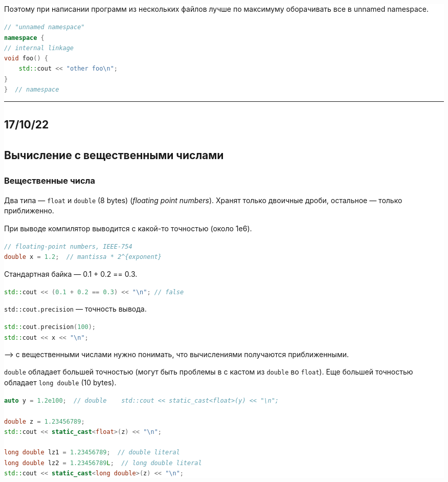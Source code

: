 Поэтому при написании программ из нескольких файлов лучше по максимуму 
оборачивать все в unnamed namespace.

```cpp
// "unnamed namespace"
namespace {
// internal linkage
void foo() {
    std::cout << "other foo\n";
}
}  // namespace
```

---

## 17/10/22

## Вычисление с вещественными числами

### Вещественные числа

Два типа — `float` и `double` (8 bytes) (*floating point numbers*). Хранят только двоичные дроби, остальное — только приближенно.

При выводе компилятор выводится с какой-то точностью (около 1e6).

```cpp
// floating-point numbers, IEEE-754
double x = 1.2;  // mantissa * 2^{exponent}
```

Стандартная байка — 0.1 + 0.2 == 0.3.

```cpp
std::cout << (0.1 + 0.2 == 0.3) << "\n"; // false
```

`std::cout.precision` — точность вывода.

```cpp
std::cout.precision(100);
std::cout << x << "\n";
```

—> с вещественными числами нужно понимать, что вычислениями получаются приближенными.

`double` обладает большей точностью (могут быть проблемы в с кастом из `double` во `float`). Еще большей точностью обладает `long double` (10 bytes).

```cpp
auto y = 1.2e100;  // double    std::cout << static_cast<float>(y) << "\n";

double z = 1.23456789;
std::cout << static_cast<float>(z) << "\n";

long double lz1 = 1.23456789;  // double literal
long double lz2 = 1.23456789L;  // long double literal
std::cout << static_cast<long double>(z) << "\n";
```
